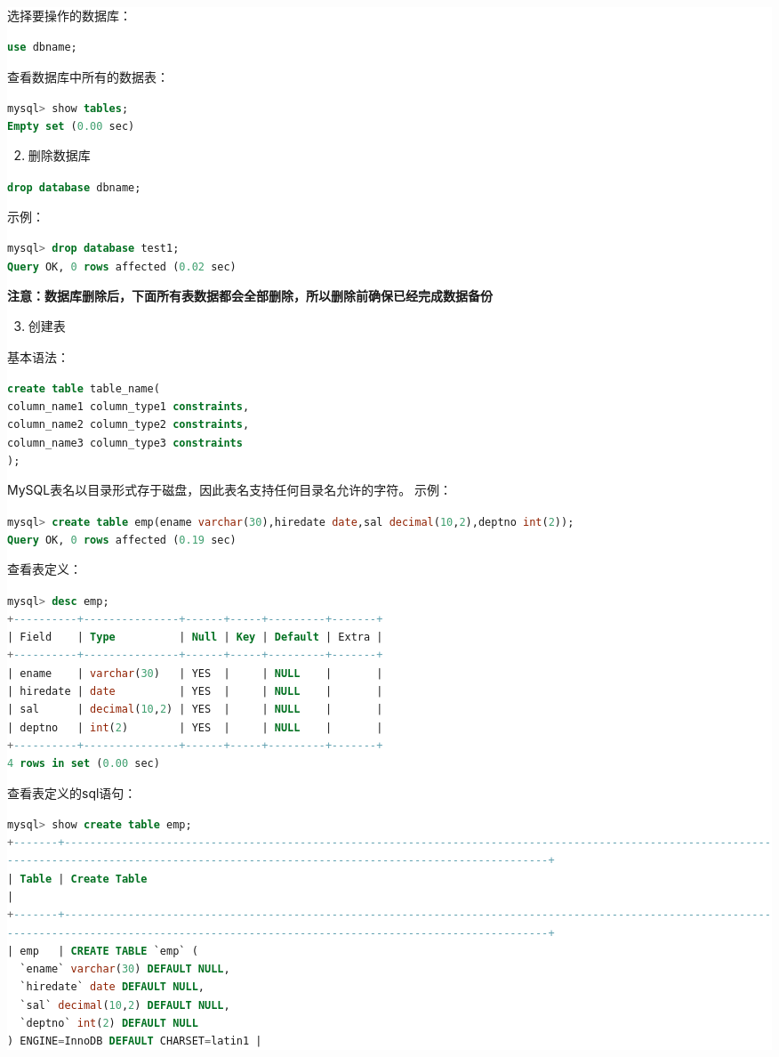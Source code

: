 选择要操作的数据库：
```sql
use dbname;
```
查看数据库中所有的数据表：
```sql
mysql> show tables;
Empty set (0.00 sec)
```
2. 删除数据库
```sql
drop database dbname;
```
示例：
```sql
mysql> drop database test1;
Query OK, 0 rows affected (0.02 sec)
```
**注意：数据库删除后，下面所有表数据都会全部删除，所以删除前确保已经完成数据备份**

3. 创建表

基本语法：
```sql
create table table_name(
column_name1 column_type1 constraints,
column_name2 column_type2 constraints,
column_name3 column_type3 constraints
);
```
MySQL表名以目录形式存于磁盘，因此表名支持任何目录名允许的字符。
示例：
```sql
mysql> create table emp(ename varchar(30),hiredate date,sal decimal(10,2),deptno int(2));
Query OK, 0 rows affected (0.19 sec)
```
查看表定义：
```sql
mysql> desc emp;
+----------+---------------+------+-----+---------+-------+
| Field    | Type          | Null | Key | Default | Extra |
+----------+---------------+------+-----+---------+-------+
| ename    | varchar(30)   | YES  |     | NULL    |       |
| hiredate | date          | YES  |     | NULL    |       |
| sal      | decimal(10,2) | YES  |     | NULL    |       |
| deptno   | int(2)        | YES  |     | NULL    |       |
+----------+---------------+------+-----+---------+-------+
4 rows in set (0.00 sec)
```
查看表定义的sql语句：
```sql
mysql> show create table emp;
+-------+----------------------------------------------------------------------------------------------------------------------------------------------------------------------------------------------------+
| Table | Create Table                                                                                                                                                                                       |
+-------+----------------------------------------------------------------------------------------------------------------------------------------------------------------------------------------------------+
| emp   | CREATE TABLE `emp` (
  `ename` varchar(30) DEFAULT NULL,
  `hiredate` date DEFAULT NULL,
  `sal` decimal(10,2) DEFAULT NULL,
  `deptno` int(2) DEFAULT NULL
) ENGINE=InnoDB DEFAULT CHARSET=latin1 |
```